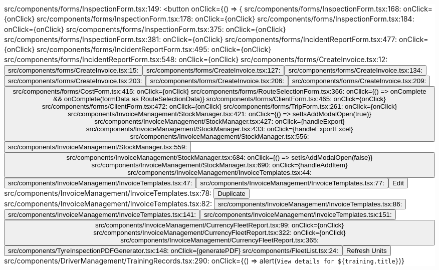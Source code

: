 src/components/forms/InspectionForm.tsx:149:        <button onClick={() => {
src/components/forms/InspectionForm.tsx:168:              onClick={onClick}
src/components/forms/InspectionForm.tsx:178:            onClick={onClick}
src/components/forms/InspectionForm.tsx:184:            onClick={onClick}
src/components/forms/InspectionForm.tsx:375:                onClick={onClick}
src/components/forms/InspectionForm.tsx:381:                onClick={onClick}
src/components/forms/IncidentReportForm.tsx:477:                    onClick={onClick}
src/components/forms/IncidentReportForm.tsx:495:                    onClick={onClick}
src/components/forms/IncidentReportForm.tsx:548:                onClick={onClick}
src/components/forms/CreateInvoice.tsx:12:          <button className="bg-gray-100 text-gray-800 px-4 py-2 rounded-md hover:bg-gray-200" onClick={onClick}>
src/components/forms/CreateInvoice.tsx:15:          <button className="bg-blue-600 text-white px-4 py-2 rounded-md hover:bg-blue-700" onClick={onClick}>
src/components/forms/CreateInvoice.tsx:127:                    <button className="text-red-600 hover:text-red-800" onClick={onClick}>
src/components/forms/CreateInvoice.tsx:134:                    <button className="bg-gray-100 text-gray-800 px-4 py-2 rounded-md hover:bg-gray-200 w-full" onClick={onClick}>
src/components/forms/CreateInvoice.tsx:203:        <button className="bg-white border border-gray-300 text-gray-800 px-4 py-2 rounded-md hover:bg-gray-50" onClick={onClick}>
src/components/forms/CreateInvoice.tsx:206:        <button className="bg-gray-100 text-gray-800 px-4 py-2 rounded-md hover:bg-gray-200" onClick={onClick}>
src/components/forms/CreateInvoice.tsx:209:        <button className="bg-blue-600 text-white px-4 py-2 rounded-md hover:bg-blue-700" onClick={onClick}>
src/components/forms/CostForm.tsx:415:          onClick={onClick}
src/components/forms/RouteSelectionForm.tsx:366:          onClick={() => onComplete && onComplete(formData as RouteSelectionData)}
src/components/forms/ClientForm.tsx:465:            onClick={onClick}
src/components/forms/ClientForm.tsx:472:            onClick={onClick}
src/components/forms/TripForm.tsx:261:            onClick={onClick} 
src/components/InvoiceManagement/StockManager.tsx:421:            onClick={() => setIsAddModalOpen(true)}
src/components/InvoiceManagement/StockManager.tsx:427:            onClick={handleExport}
src/components/InvoiceManagement/StockManager.tsx:433:            onClick={handleExportExcel}
src/components/InvoiceManagement/StockManager.tsx:556:                        <button className="text-indigo-600 hover:text-indigo-900 mr-3" onClick={onClick}>
src/components/InvoiceManagement/StockManager.tsx:559:                        <button className="text-red-600 hover:text-red-900" onClick={onClick}>
src/components/InvoiceManagement/StockManager.tsx:684:                onClick={() => setIsAddModalOpen(false)}
src/components/InvoiceManagement/StockManager.tsx:690:                onClick={handleAddItem}
src/components/InvoiceManagement/InvoiceTemplates.tsx:44:          <button className="bg-blue-600 text-white px-4 py-2 rounded-md hover:bg-blue-700" onClick={onClick}>
src/components/InvoiceManagement/InvoiceTemplates.tsx:47:          <button className="bg-gray-100 text-gray-800 px-4 py-2 rounded-md hover:bg-gray-200" onClick={onClick}>
src/components/InvoiceManagement/InvoiceTemplates.tsx:77:                <button className="text-blue-600 hover:text-blue-800 text-sm" onClick={onClick}>Edit</button>
src/components/InvoiceManagement/InvoiceTemplates.tsx:78:                <button className="text-gray-600 hover:text-gray-800 text-sm" onClick={onClick}>Duplicate</button>
src/components/InvoiceManagement/InvoiceTemplates.tsx:82:                  <button className="text-green-600 hover:text-green-800 text-sm" onClick={onClick}>
src/components/InvoiceManagement/InvoiceTemplates.tsx:86:                <button className="text-red-600 hover:text-red-800 text-sm" onClick={onClick}>
src/components/InvoiceManagement/InvoiceTemplates.tsx:141:            <button className="bg-gray-100 text-gray-800 px-4 py-2 rounded-md hover:bg-gray-200" onClick={onClick}>
src/components/InvoiceManagement/InvoiceTemplates.tsx:151:            <button className="bg-gray-100 text-gray-800 px-4 py-2 rounded-md hover:bg-gray-200" onClick={onClick}>
src/components/InvoiceManagement/CurrencyFleetReport.tsx:99:            onClick={onClick}
src/components/InvoiceManagement/CurrencyFleetReport.tsx:322:              onClick={onClick}
src/components/InvoiceManagement/CurrencyFleetReport.tsx:365:              <Button variant="outline" size="sm" onClick={onClick}>
src/components/TyreInspectionPDFGenerator.tsx:148:        onClick={generatePDF}
src/components/FleetList.tsx:24:      <button onClick={refreshUnits}>Refresh Units</button>
src/components/DriverManagement/TrainingRecords.tsx:290:                        onClick={() => alert(`View details for ${training.title}`)}